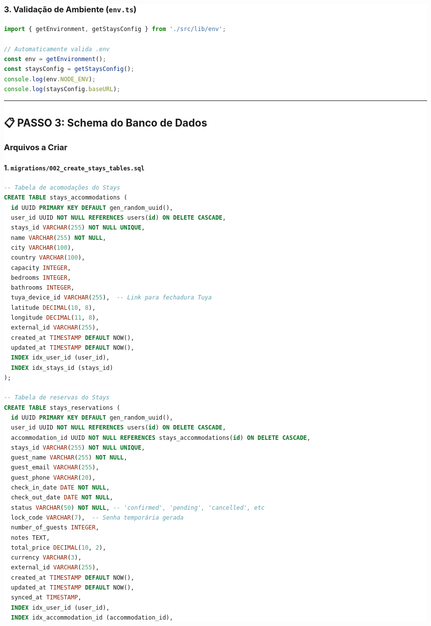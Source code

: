 ### 3. Validação de Ambiente (`env.ts`)
```typescript
import { getEnvironment, getStaysConfig } from './src/lib/env';

// Automaticamente valida .env
const env = getEnvironment();
const staysConfig = getStaysConfig();
console.log(env.NODE_ENV);
console.log(staysConfig.baseURL);
```

---

## 📋 PASSO 3: Schema do Banco de Dados

### Arquivos a Criar

#### 1. `migrations/002_create_stays_tables.sql`
```sql
-- Tabela de acomodações do Stays
CREATE TABLE stays_accommodations (
  id UUID PRIMARY KEY DEFAULT gen_random_uuid(),
  user_id UUID NOT NULL REFERENCES users(id) ON DELETE CASCADE,
  stays_id VARCHAR(255) NOT NULL UNIQUE,
  name VARCHAR(255) NOT NULL,
  city VARCHAR(100),
  country VARCHAR(100),
  capacity INTEGER,
  bedrooms INTEGER,
  bathrooms INTEGER,
  tuya_device_id VARCHAR(255),  -- Link para fechadura Tuya
  latitude DECIMAL(10, 8),
  longitude DECIMAL(11, 8),
  external_id VARCHAR(255),
  created_at TIMESTAMP DEFAULT NOW(),
  updated_at TIMESTAMP DEFAULT NOW(),
  INDEX idx_user_id (user_id),
  INDEX idx_stays_id (stays_id)
);

-- Tabela de reservas do Stays
CREATE TABLE stays_reservations (
  id UUID PRIMARY KEY DEFAULT gen_random_uuid(),
  user_id UUID NOT NULL REFERENCES users(id) ON DELETE CASCADE,
  accommodation_id UUID NOT NULL REFERENCES stays_accommodations(id) ON DELETE CASCADE,
  stays_id VARCHAR(255) NOT NULL UNIQUE,
  guest_name VARCHAR(255) NOT NULL,
  guest_email VARCHAR(255),
  guest_phone VARCHAR(20),
  check_in_date DATE NOT NULL,
  check_out_date DATE NOT NULL,
  status VARCHAR(50) NOT NULL, -- 'confirmed', 'pending', 'cancelled', etc
  lock_code VARCHAR(7),  -- Senha temporária gerada
  number_of_guests INTEGER,
  notes TEXT,
  total_price DECIMAL(10, 2),
  currency VARCHAR(3),
  external_id VARCHAR(255),
  created_at TIMESTAMP DEFAULT NOW(),
  updated_at TIMESTAMP DEFAULT NOW(),
  synced_at TIMESTAMP,
  INDEX idx_user_id (user_id),
  INDEX idx_accommodation_id (accommodation_id),
```